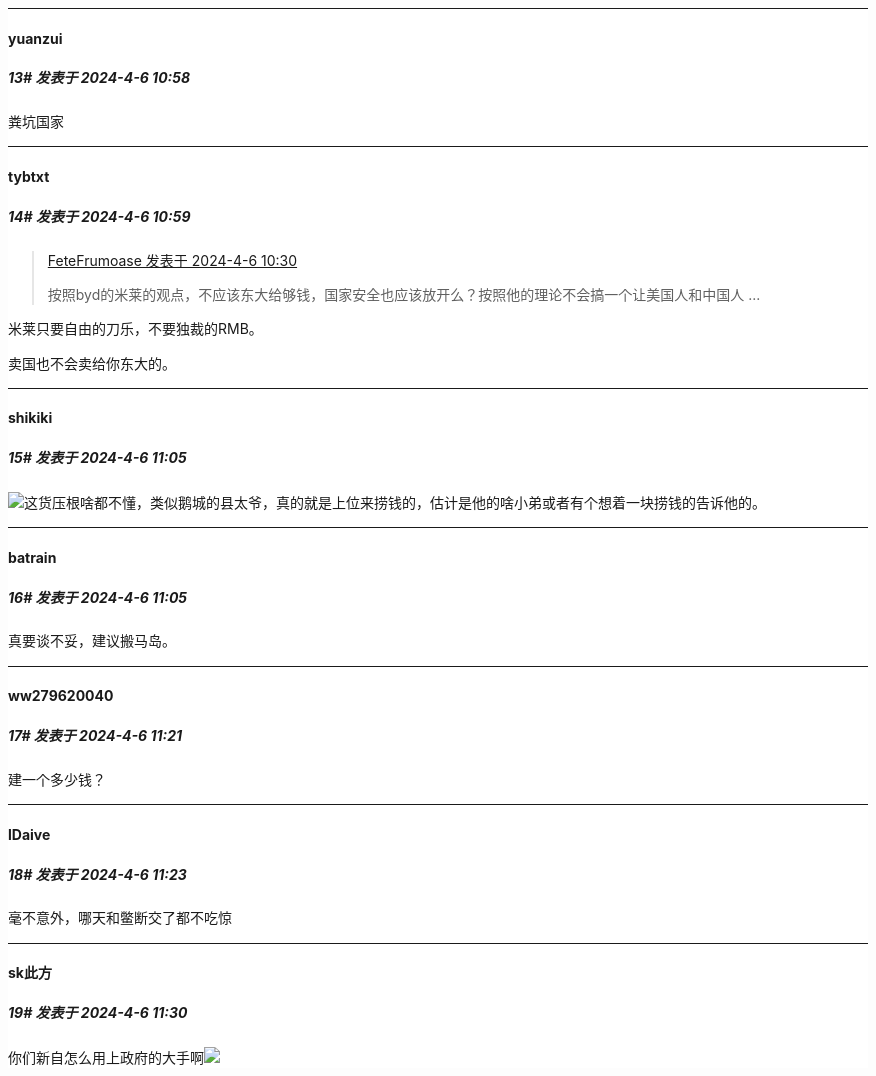 *****

####  yuanzui  
##### 13#       发表于 2024-4-6 10:58

粪坑国家

*****

####  tybtxt  
##### 14#       发表于 2024-4-6 10:59

<blockquote><a href="httphttps://bbs.saraba1st.com/2b/forum.php?mod=redirect&amp;goto=findpost&amp;pid=64497843&amp;ptid=2178702" target="_blank">FeteFrumoase 发表于 2024-4-6 10:30</a>

按照byd的米莱的观点，不应该东大给够钱，国家安全也应该放开么？按照他的理论不会搞一个让美国人和中国人 ...</blockquote>
米莱只要自由的刀乐，不要独裁的RMB。

卖国也不会卖给你东大的。

*****

####  shikiki  
##### 15#       发表于 2024-4-6 11:05

<img src="https://static.saraba1st.com/image/smiley/face2017/044.png" referrerpolicy="no-referrer">这货压根啥都不懂，类似鹅城的县太爷，真的就是上位来捞钱的，估计是他的啥小弟或者有个想着一块捞钱的告诉他的。

*****

####  batrain  
##### 16#       发表于 2024-4-6 11:05

真要谈不妥，建议搬马岛。

*****

####  ww279620040  
##### 17#       发表于 2024-4-6 11:21

建一个多少钱？

*****

####  lDaive  
##### 18#       发表于 2024-4-6 11:23

毫不意外，哪天和鳖断交了都不吃惊

*****

####  sk此方  
##### 19#       发表于 2024-4-6 11:30

你们新自怎么用上政府的大手啊<img src="https://static.saraba1st.com/image/smiley/face2017/037.png" referrerpolicy="no-referrer">
